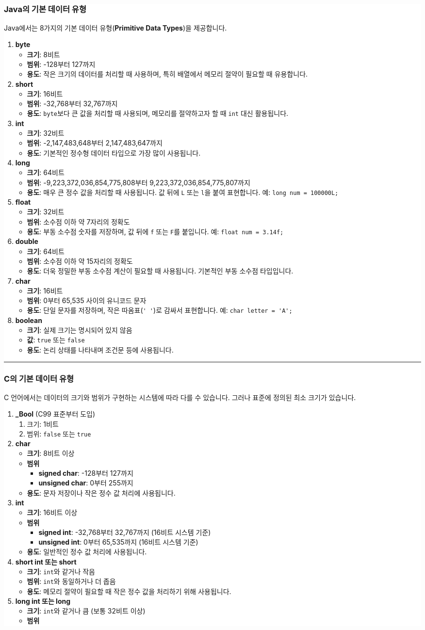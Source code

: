 ### Java의 기본 데이터 유형

Java에서는 8가지의 기본 데이터 유형(**Primitive Data Types**)을 제공합니다.

1. **byte**
   * **크기**: 8비트
   * **범위**: -128부터 127까지
   * **용도**: 작은 크기의 데이터를 처리할 때 사용하며, 특히 배열에서 메모리 절약이 필요할 때 유용합니다.
2. **short**
   * **크기**: 16비트
   * **범위**: -32,768부터 32,767까지
   * **용도**: `byte`보다 큰 값을 처리할 때 사용되며, 메모리를 절약하고자 할 때 `int` 대신 활용됩니다.
3. **int**
   * **크기**: 32비트
   * **범위**: -2,147,483,648부터 2,147,483,647까지
   * **용도**: 기본적인 정수형 데이터 타입으로 가장 많이 사용됩니다.
4. **long**
   * **크기**: 64비트
   * **범위**: -9,223,372,036,854,775,808부터 9,223,372,036,854,775,807까지
   * **용도**: 매우 큰 정수 값을 처리할 때 사용됩니다. 값 뒤에 `L` 또는 `l`을 붙여 표현합니다. 예: `long num = 100000L;`
5. **float**
   * **크기**: 32비트
   * **범위**: 소수점 이하 약 7자리의 정확도
   * **용도**: 부동 소수점 숫자를 저장하며, 값 뒤에 `f` 또는 `F`를 붙입니다. 예: `float num = 3.14f;`
6. **double**
   * **크기**: 64비트
   * **범위**: 소수점 이하 약 15자리의 정확도
   * **용도**: 더욱 정밀한 부동 소수점 계산이 필요할 때 사용됩니다. 기본적인 부동 소수점 타입입니다.
7. **char**
   * **크기**: 16비트
   * **범위**: 0부터 65,535 사이의 유니코드 문자
   * **용도**: 단일 문자를 저장하며, 작은 따옴표(`' '`)로 감싸서 표현합니다. 예: `char letter = 'A';`
8. **boolean**
   * **크기**: 실제 크기는 명시되어 있지 않음
   * **값**: `true` 또는 `false`
   * **용도**: 논리 상태를 나타내며 조건문 등에 사용됩니다.

***

### C의 기본 데이터 유형

C 언어에서는 데이터의 크기와 범위가 구현하는 시스템에 따라 다를 수 있습니다. 그러나 표준에 정의된 최소 크기가 있습니다.

1. **\_Bool** (C99 표준부터 도입)
   1. 크기: 1비트
   2. 범위: `false` 또는 `true`
2. **char**
   * **크기**: 8비트 이상
   * **범위**
     * **signed char**: -128부터 127까지
     * **unsigned char**: 0부터 255까지
   * **용도**: 문자 저장이나 작은 정수 값 처리에 사용됩니다.
3. **int**
   * **크기**: 16비트 이상
   * **범위**
     * **signed int**: -32,768부터 32,767까지 (16비트 시스템 기준)
     * **unsigned int**: 0부터 65,535까지 (16비트 시스템 기준)
   * **용도**: 일반적인 정수 값 처리에 사용됩니다.
4. **short int 또는 short**
   * **크기**: `int`와 같거나 작음
   * **범위**: `int`와 동일하거나 더 좁음
   * **용도**: 메모리 절약이 필요할 때 작은 정수 값을 처리하기 위해 사용됩니다.
5. **long int 또는 long**
   * **크기**: `int`와 같거나 큼 (보통 32비트 이상)
   * **범위**